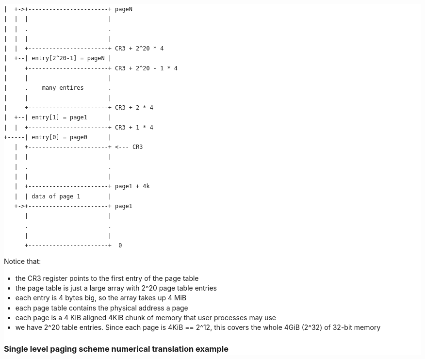     |  +->+-----------------------+ pageN
    |  |  |                       |
    |  |  .                       .
    |  |  |                       |
    |  |  +-----------------------+ CR3 + 2^20 * 4
    |  +--| entry[2^20-1] = pageN |
    |     +-----------------------+ CR3 + 2^20 - 1 * 4
    |     |                       |
    |     .    many entires       .
    |     |                       |
    |     +-----------------------+ CR3 + 2 * 4
    |  +--| entry[1] = page1      |
    |  |  +-----------------------+ CR3 + 1 * 4
    +-----| entry[0] = page0      |
       |  +-----------------------+ <--- CR3
       |  |                       |
       |  .                       .
       |  |                       |
       |  +-----------------------+ page1 + 4k
       |  | data of page 1        |
       +->+-----------------------+ page1
          |                       |
          .                       .
          |                       |
          +-----------------------+  0

Notice that:

- the CR3 register points to the first entry of the page table
- the page table is just a large array with 2^20 page table entries
- each entry is 4 bytes big, so the array takes up 4 MiB
- each page table contains the physical address a page
- each page is a 4 KiB aligned 4KiB chunk of memory that user processes may use
- we have 2^20 table entries. Since each page is 4KiB == 2^12, this covers the whole 4GiB (2^32) of 32-bit memory

### Single level paging scheme numerical translation example


[bovet05]: https://www.amazon.com/books/dp/0596005652
[rutgers-pxk-416]: https://www.cs.rutgers.edu/~pxk/416/notes/